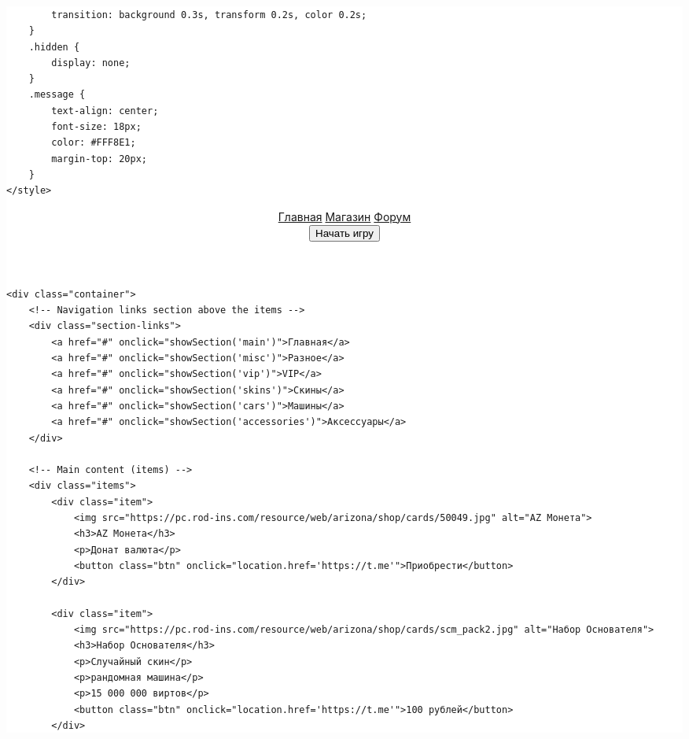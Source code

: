             transition: background 0.3s, transform 0.2s, color 0.2s;
        }
        .hidden {
            display: none;
        }
        .message {
            text-align: center;
            font-size: 18px;
            color: #FFF8E1;
            margin-top: 20px;
        }
    </style>
</head>
<body>
    <header>
        <nav>
            <a href="glavv.html">Главная</a>
            <a href="shop.html">Магазин</a>
            <a href="forum.html">Форум</a>
        </nav>
        <button class="start-game">Начать игру</button>
    </header>

    <div class="container">
        <!-- Navigation links section above the items -->
        <div class="section-links">
            <a href="#" onclick="showSection('main')">Главная</a>
            <a href="#" onclick="showSection('misc')">Разное</a>
            <a href="#" onclick="showSection('vip')">VIP</a>
            <a href="#" onclick="showSection('skins')">Скины</a>
            <a href="#" onclick="showSection('cars')">Машины</a>
            <a href="#" onclick="showSection('accessories')">Аксессуары</a>
        </div>

        <!-- Main content (items) -->
        <div class="items">
            <div class="item">
                <img src="https://pc.rod-ins.com/resource/web/arizona/shop/cards/50049.jpg" alt="AZ Монета">
                <h3>AZ Монета</h3>
                <p>Донат валюта</p>
                <button class="btn" onclick="location.href='https://t.me'">Приобрести</button>
            </div>

            <div class="item">
                <img src="https://pc.rod-ins.com/resource/web/arizona/shop/cards/scm_pack2.jpg" alt="Набор Основателя">
                <h3>Набор Основателя</h3>
                <p>Случайный скин</p>
                <p>рандомная машина</p>
                <p>15 000 000 виртов</p>
                <button class="btn" onclick="location.href='https://t.me'">100 рублей</button>
            </div>

